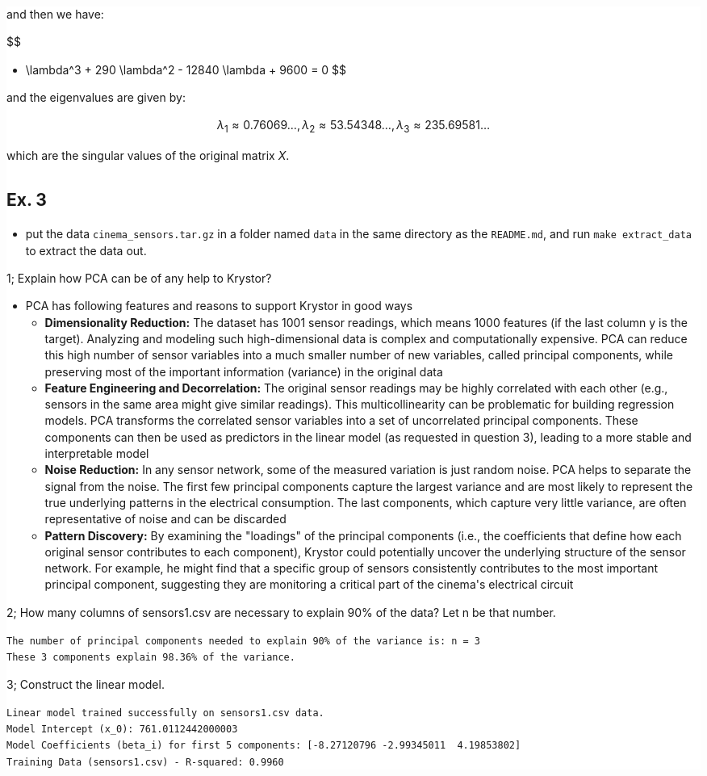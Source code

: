 and then we have:

$$
- \lambda^3 + 290 \lambda^2 - 12840 \lambda + 9600 = 0
$$

and the eigenvalues are given by:

$$
\lambda_1 \approx 0.76069\dots ,\lambda_2 \approx 53.54348\dots ,\lambda_3 \approx 235.69581\dots
$$

which are the singular values of the original matrix $X$.

## Ex. 3

- put the data `cinema_sensors.tar.gz` in a folder named `data` in the same directory as the `README.md`, and run `make extract_data` to extract the data out.

1; Explain how PCA can be of any help to Krystor?

- PCA has following features and reasons to support Krystor in good ways
  - **Dimensionality Reduction:** The dataset has 1001 sensor readings, which means 1000 features (if the last column y is the target). Analyzing and modeling such high-dimensional data is complex and computationally expensive. PCA can reduce this high number of sensor variables into a much smaller number of new variables, called principal components, while preserving most of the important information (variance) in the original data
  - **Feature Engineering and Decorrelation:** The original sensor readings may be highly correlated with each other (e.g., sensors in the same area might give similar readings). This multicollinearity can be problematic for building regression models. PCA transforms the correlated sensor variables into a set of uncorrelated principal components. These components can then be used as predictors in the linear model (as requested in question 3), leading to a more stable and interpretable model
  - **Noise Reduction:** In any sensor network, some of the measured variation is just random noise. PCA helps to separate the signal from the noise. The first few principal components capture the largest variance and are most likely to represent the true underlying patterns in the electrical consumption. The last components, which capture very little variance, are often representative of noise and can be discarded
  - **Pattern Discovery:** By examining the "loadings" of the principal components (i.e., the coefficients that define how each original sensor contributes to each component), Krystor could potentially uncover the underlying structure of the sensor network. For example, he might find that a specific group of sensors consistently contributes to the most important principal component, suggesting they are monitoring a critical part of the cinema's electrical circuit

2; How many columns of sensors1.csv are necessary to explain 90% of the data? Let n be that number.

```shell
The number of principal components needed to explain 90% of the variance is: n = 3
These 3 components explain 98.36% of the variance.
```

3; Construct the linear model.

```shell
Linear model trained successfully on sensors1.csv data.
Model Intercept (x_0): 761.0112442000003
Model Coefficients (beta_i) for first 5 components: [-8.27120796 -2.99345011  4.19853802]
Training Data (sensors1.csv) - R-squared: 0.9960
```
